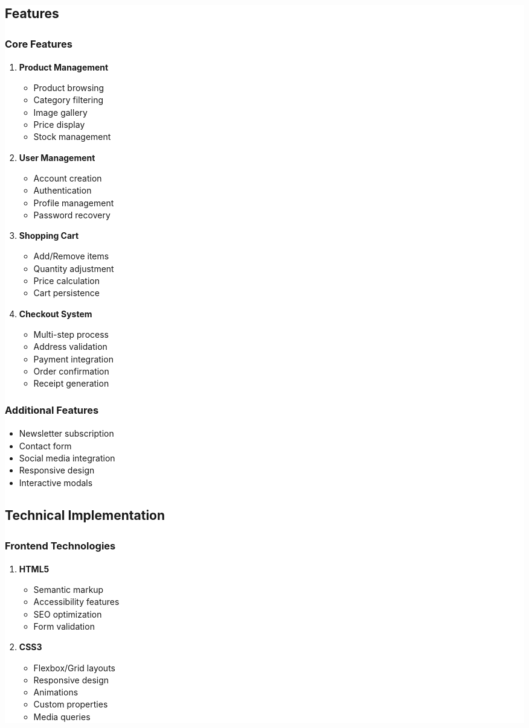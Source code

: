 ## Features

### Core Features
1. **Product Management**
   - Product browsing
   - Category filtering
   - Image gallery
   - Price display
   - Stock management

2. **User Management**
   - Account creation
   - Authentication
   - Profile management
   - Password recovery

3. **Shopping Cart**
   - Add/Remove items
   - Quantity adjustment
   - Price calculation
   - Cart persistence

4. **Checkout System**
   - Multi-step process
   - Address validation
   - Payment integration
   - Order confirmation
   - Receipt generation

### Additional Features
- Newsletter subscription
- Contact form
- Social media integration
- Responsive design
- Interactive modals

## Technical Implementation

### Frontend Technologies
1. **HTML5**
   - Semantic markup
   - Accessibility features
   - SEO optimization
   - Form validation

2. **CSS3**
   - Flexbox/Grid layouts
   - Responsive design
   - Animations
   - Custom properties
   - Media queries
